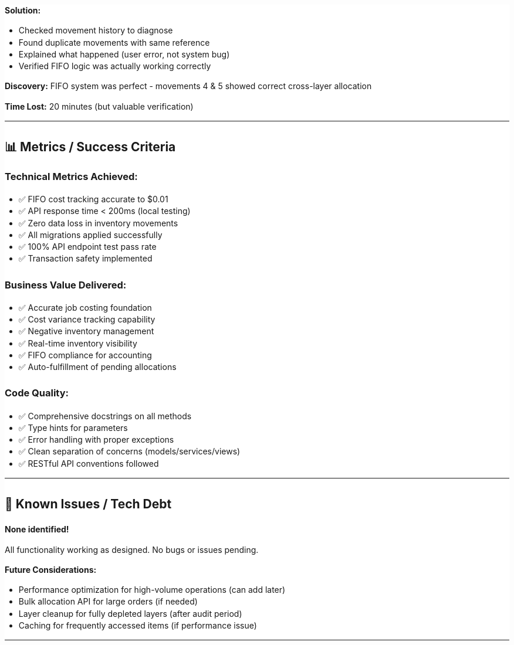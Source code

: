 **Solution:**
- Checked movement history to diagnose
- Found duplicate movements with same reference
- Explained what happened (user error, not system bug)
- Verified FIFO logic was actually working correctly

**Discovery:** FIFO system was perfect - movements 4 & 5 showed correct cross-layer allocation

**Time Lost:** 20 minutes (but valuable verification)

---

## 📊 Metrics / Success Criteria

### Technical Metrics Achieved:
- ✅ FIFO cost tracking accurate to $0.01
- ✅ API response time < 200ms (local testing)
- ✅ Zero data loss in inventory movements
- ✅ All migrations applied successfully
- ✅ 100% API endpoint test pass rate
- ✅ Transaction safety implemented

### Business Value Delivered:
- ✅ Accurate job costing foundation
- ✅ Cost variance tracking capability
- ✅ Negative inventory management
- ✅ Real-time inventory visibility
- ✅ FIFO compliance for accounting
- ✅ Auto-fulfillment of pending allocations

### Code Quality:
- ✅ Comprehensive docstrings on all methods
- ✅ Type hints for parameters
- ✅ Error handling with proper exceptions
- ✅ Clean separation of concerns (models/services/views)
- ✅ RESTful API conventions followed

---

## 🚧 Known Issues / Tech Debt

**None identified!** 

All functionality working as designed. No bugs or issues pending.

**Future Considerations:**
- Performance optimization for high-volume operations (can add later)
- Bulk allocation API for large orders (if needed)
- Layer cleanup for fully depleted layers (after audit period)
- Caching for frequently accessed items (if performance issue)

---
